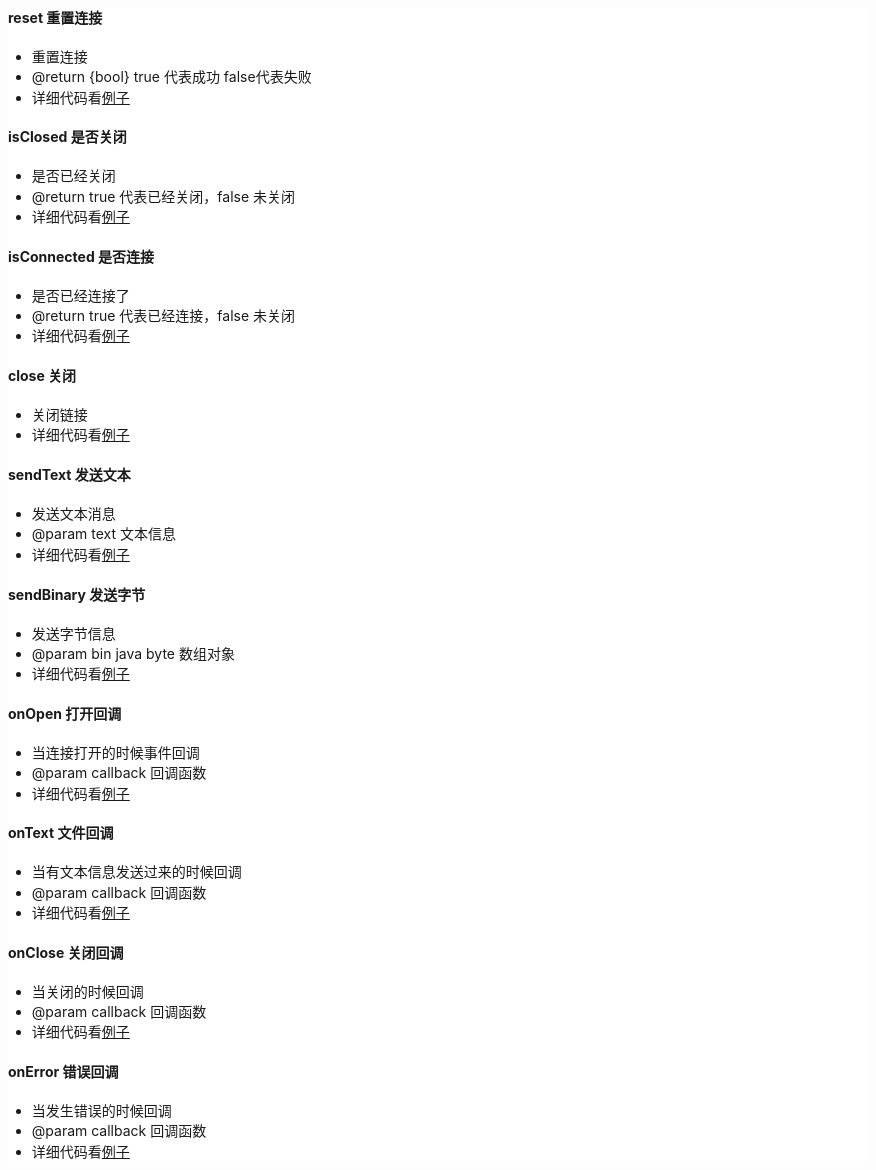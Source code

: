 #### reset 重置连接

* 重置连接
* @return {bool} true 代表成功 false代表失败
* 详细代码看[例子](/zh-cn/funcs/http-api.md#httpnewwebsocket-websocket通信)

#### isClosed 是否关闭

* 是否已经关闭
* @return true 代表已经关闭，false 未关闭
* 详细代码看[例子](/zh-cn/funcs/http-api.md#httpnewwebsocket-websocket通信)

#### isConnected 是否连接

* 是否已经连接了
* @return true 代表已经连接，false 未关闭
* 详细代码看[例子](/zh-cn/funcs/http-api.md#httpnewwebsocket-websocket通信)

#### close 关闭

* 关闭链接
* 详细代码看[例子](/zh-cn/funcs/http-api.md#httpnewwebsocket-websocket通信)

#### sendText 发送文本

* 发送文本消息
* @param text 文本信息
* 详细代码看[例子](/zh-cn/funcs/http-api.md#httpnewwebsocket-websocket通信)

#### sendBinary 发送字节

* 发送字节信息
* @param bin java byte 数组对象
* 详细代码看[例子](/zh-cn/funcs/http-api.md#httpnewwebsocket-websocket通信)

#### onOpen 打开回调

* 当连接打开的时候事件回调
* @param callback 回调函数
* 详细代码看[例子](/zh-cn/funcs/http-api.md#httpnewwebsocket-websocket通信)

#### onText 文件回调

* 当有文本信息发送过来的时候回调
* @param callback 回调函数
* 详细代码看[例子](/zh-cn/funcs/http-api.md#httpnewwebsocket-websocket通信)

#### onClose 关闭回调

* 当关闭的时候回调
* @param callback 回调函数
* 详细代码看[例子](/zh-cn/funcs/http-api.md#httpnewwebsocket-websocket通信)

#### onError 错误回调

* 当发生错误的时候回调
* @param callback 回调函数
* 详细代码看[例子](/zh-cn/funcs/http-api.md#httpnewwebsocket-websocket通信)
